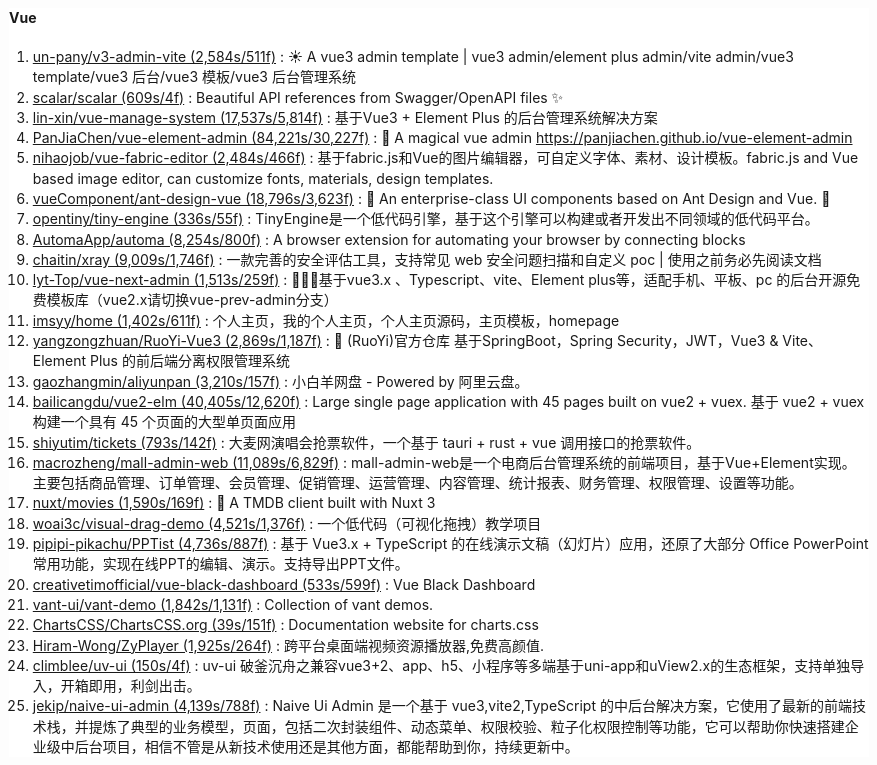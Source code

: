 #### Vue
1. [un-pany/v3-admin-vite (2,584s/511f)](https://github.com/un-pany/v3-admin-vite) : ☀️ A vue3 admin template | vue3 admin/element plus admin/vite admin/vue3 template/vue3 后台/vue3 模板/vue3 后台管理系统
2. [scalar/scalar (609s/4f)](https://github.com/scalar/scalar) : Beautiful API references from Swagger/OpenAPI files ✨
3. [lin-xin/vue-manage-system (17,537s/5,814f)](https://github.com/lin-xin/vue-manage-system) : 基于Vue3 + Element Plus 的后台管理系统解决方案
4. [PanJiaChen/vue-element-admin (84,221s/30,227f)](https://github.com/PanJiaChen/vue-element-admin) : 🎉 A magical vue admin https://panjiachen.github.io/vue-element-admin
5. [nihaojob/vue-fabric-editor (2,484s/466f)](https://github.com/nihaojob/vue-fabric-editor) : 基于fabric.js和Vue的图片编辑器，可自定义字体、素材、设计模板。fabric.js and Vue based image editor, can customize fonts, materials, design templates.
6. [vueComponent/ant-design-vue (18,796s/3,623f)](https://github.com/vueComponent/ant-design-vue) : 🌈 An enterprise-class UI components based on Ant Design and Vue. 🐜
7. [opentiny/tiny-engine (336s/55f)](https://github.com/opentiny/tiny-engine) : TinyEngine是一个低代码引擎，基于这个引擎可以构建或者开发出不同领域的低代码平台。
8. [AutomaApp/automa (8,254s/800f)](https://github.com/AutomaApp/automa) : A browser extension for automating your browser by connecting blocks
9. [chaitin/xray (9,009s/1,746f)](https://github.com/chaitin/xray) : 一款完善的安全评估工具，支持常见 web 安全问题扫描和自定义 poc | 使用之前务必先阅读文档
10. [lyt-Top/vue-next-admin (1,513s/259f)](https://github.com/lyt-Top/vue-next-admin) : 🎉🎉🔥基于vue3.x 、Typescript、vite、Element plus等，适配手机、平板、pc 的后台开源免费模板库（vue2.x请切换vue-prev-admin分支）
11. [imsyy/home (1,402s/611f)](https://github.com/imsyy/home) : 个人主页，我的个人主页，个人主页源码，主页模板，homepage
12. [yangzongzhuan/RuoYi-Vue3 (2,869s/1,187f)](https://github.com/yangzongzhuan/RuoYi-Vue3) : 🎉 (RuoYi)官方仓库 基于SpringBoot，Spring Security，JWT，Vue3 & Vite、Element Plus 的前后端分离权限管理系统
13. [gaozhangmin/aliyunpan (3,210s/157f)](https://github.com/gaozhangmin/aliyunpan) : 小白羊网盘 - Powered by 阿里云盘。
14. [bailicangdu/vue2-elm (40,405s/12,620f)](https://github.com/bailicangdu/vue2-elm) : Large single page application with 45 pages built on vue2 + vuex. 基于 vue2 + vuex 构建一个具有 45 个页面的大型单页面应用
15. [shiyutim/tickets (793s/142f)](https://github.com/shiyutim/tickets) : 大麦网演唱会抢票软件，一个基于 tauri + rust + vue 调用接口的抢票软件。
16. [macrozheng/mall-admin-web (11,089s/6,829f)](https://github.com/macrozheng/mall-admin-web) : mall-admin-web是一个电商后台管理系统的前端项目，基于Vue+Element实现。 主要包括商品管理、订单管理、会员管理、促销管理、运营管理、内容管理、统计报表、财务管理、权限管理、设置等功能。
17. [nuxt/movies (1,590s/169f)](https://github.com/nuxt/movies) : 🍿 A TMDB client built with Nuxt 3
18. [woai3c/visual-drag-demo (4,521s/1,376f)](https://github.com/woai3c/visual-drag-demo) : 一个低代码（可视化拖拽）教学项目
19. [pipipi-pikachu/PPTist (4,736s/887f)](https://github.com/pipipi-pikachu/PPTist) : 基于 Vue3.x + TypeScript 的在线演示文稿（幻灯片）应用，还原了大部分 Office PowerPoint 常用功能，实现在线PPT的编辑、演示。支持导出PPT文件。
20. [creativetimofficial/vue-black-dashboard (533s/599f)](https://github.com/creativetimofficial/vue-black-dashboard) : Vue Black Dashboard
21. [vant-ui/vant-demo (1,842s/1,131f)](https://github.com/vant-ui/vant-demo) : Collection of vant demos.
22. [ChartsCSS/ChartsCSS.org (39s/151f)](https://github.com/ChartsCSS/ChartsCSS.org) : Documentation website for charts.css
23. [Hiram-Wong/ZyPlayer (1,925s/264f)](https://github.com/Hiram-Wong/ZyPlayer) : 跨平台桌面端视频资源播放器,免费高颜值.
24. [climblee/uv-ui (150s/4f)](https://github.com/climblee/uv-ui) : uv-ui 破釜沉舟之兼容vue3+2、app、h5、小程序等多端基于uni-app和uView2.x的生态框架，支持单独导入，开箱即用，利剑出击。
25. [jekip/naive-ui-admin (4,139s/788f)](https://github.com/jekip/naive-ui-admin) : Naive Ui Admin 是一个基于 vue3,vite2,TypeScript 的中后台解决方案，它使用了最新的前端技术栈，并提炼了典型的业务模型，页面，包括二次封装组件、动态菜单、权限校验、粒子化权限控制等功能，它可以帮助你快速搭建企业级中后台项目，相信不管是从新技术使用还是其他方面，都能帮助到你，持续更新中。
